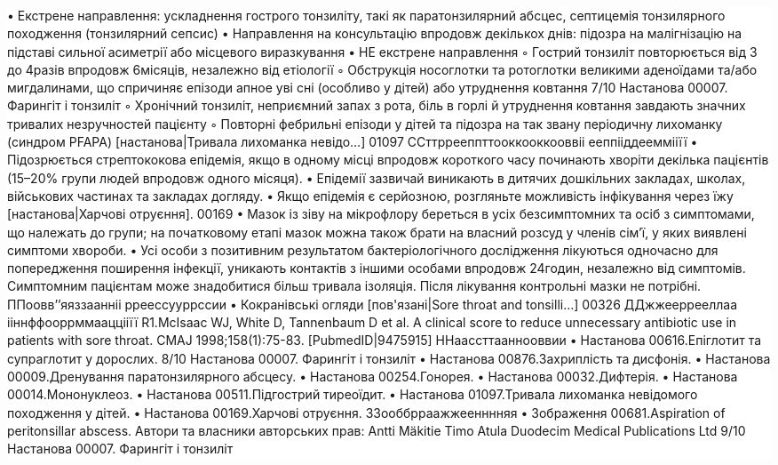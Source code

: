 • Екстрене направлення: ускладнення гострого тонзиліту, такі як
паратонзилярний абсцес, септицемія тонзилярного походження
(тонзилярний сепсис)
• Направлення на консультацію впродовж декількох днів: підозра на
малігнізацію на підставі сильної асиметрії або місцевого
виразкування
• НЕ екстрене направлення
◦ Гострий тонзиліт повторюється від 3 до 4разів впродовж
6місяців, незалежно від етіології
◦ Обструкція носоглотки та ротоглотки великими аденоїдами
та/або мигдалинами, що спричиняє епізоди апное уві сні
(особливо у дітей) або утруднення ковтання
7/10
Настанова 00007. Фарингіт і тонзиліт
◦ Хронічний тонзиліт, неприємний запах з рота, біль в горлі й
утруднення ковтання завдають значних тривалих
незручностей пацієнту
◦ Повторні фебрильні епізоди у дітей та підозра на так звану
періодичну лихоманку (синдром PFAPA)
[настанова|Тривала лихоманка невідо…]
01097
ССттррееппттооккооккооввіі ееппііддееммііїї
• Підозрюється стрептококова епідемія, якщо в одному місці
впродовж короткого часу починають хворіти декілька пацієнтів
(15–20% групи людей впродовж одного місяця).
• Епідемії зазвичай виникають в дитячих дошкільних закладах,
школах, військових частинах та закладах догляду.
• Якщо епідемія є серйозною, розгляньте можливість інфікування
через їжу [настанова|Харчові отруєння].
00169
• Мазок із зіву на мікрофлору береться в усіх безсимптомних та осіб з
симптомами, що належать до групи; на початковому етапі мазок
можна також брати на власний розсуд у членів сім’ї, у яких виявлені
симптоми хвороби.
• Усі особи з позитивним результатом бактеріологічного дослідження
лікуються одночасно для попередження поширення інфекції,
уникають контактів з іншими особами впродовж 24годин,
незалежно від симптомів. Симптомним пацієнтам може
знадобитися більш тривала ізоляція. Після лікування контрольні
мазки не потрібні.
ППоовв’’яяззаанніі рреессууррссии
• Кокранівські огляди [пов'язані|Sore throat and tonsilli…]
00326
ДДжжееррееллаа ііннффооррммааццііїї
R1.McIsaac WJ, White D, Tannenbaum D et al. A clinical score to reduce unnecessary antibiotic
use in patients with sore throat. CMAJ 1998;158(1):75-83. [PubmedID|9475915]
ННаассттааннооввии
• Настанова 00616.Епіглотит та супраглотит у дорослих.
8/10
Настанова 00007. Фарингіт і тонзиліт
• Настанова 00876.Захриплість та дисфонія.
• Настанова 00009.Дренування паратонзилярного абсцесу.
• Настанова 00254.Гонорея.
• Настанова 00032.Дифтерія.
• Настанова 00014.Мононуклеоз.
• Настанова 00511.Підгострий тиреоїдит.
• Настанова 01097.Тривала лихоманка невідомого походження у дітей.
• Настанова 00169.Харчові отруєння.
ЗЗооббрраажжеенннняя
• Зображення 00681.Aspiration of peritonsillar abscess.
Автори та власники авторських прав: Antti Mäkitie Timo Atula
Duodecim Medical Publications Ltd
9/10
Настанова 00007. Фарингіт і тонзиліт